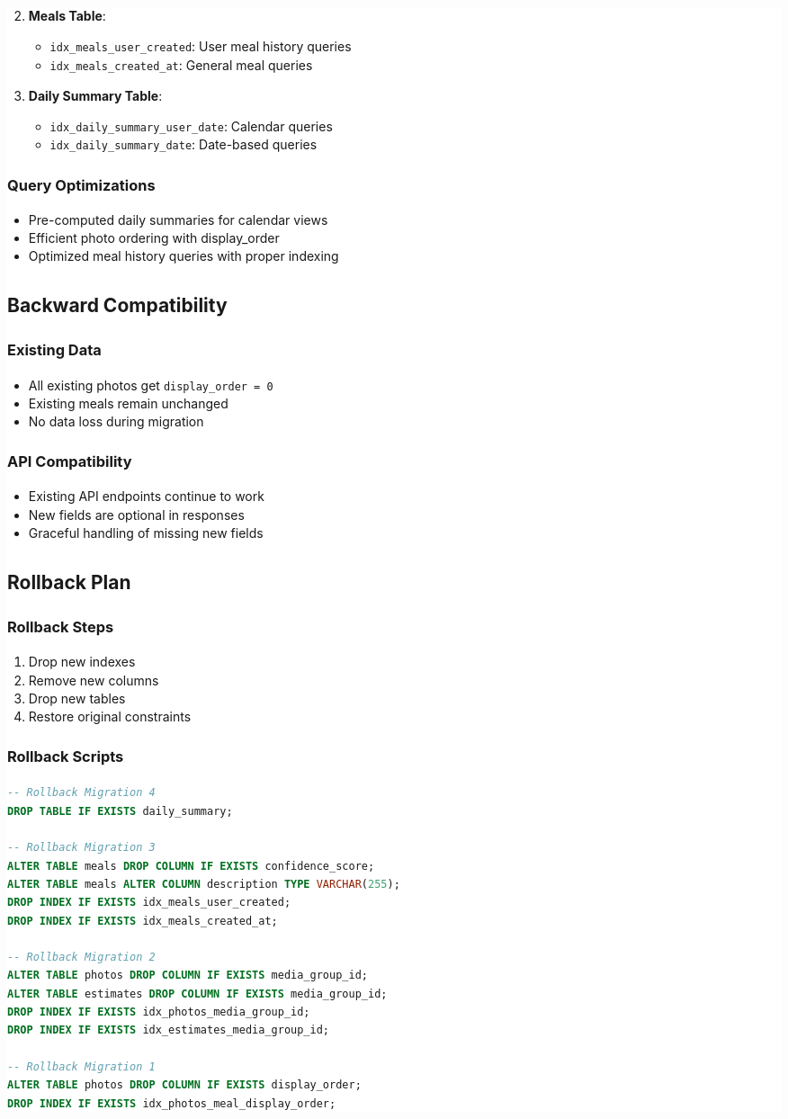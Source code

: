 2. **Meals Table**:
   - `idx_meals_user_created`: User meal history queries
   - `idx_meals_created_at`: General meal queries

3. **Daily Summary Table**:
   - `idx_daily_summary_user_date`: Calendar queries
   - `idx_daily_summary_date`: Date-based queries

### Query Optimizations
- Pre-computed daily summaries for calendar views
- Efficient photo ordering with display_order
- Optimized meal history queries with proper indexing

## Backward Compatibility

### Existing Data
- All existing photos get `display_order = 0`
- Existing meals remain unchanged
- No data loss during migration

### API Compatibility
- Existing API endpoints continue to work
- New fields are optional in responses
- Graceful handling of missing new fields

## Rollback Plan

### Rollback Steps
1. Drop new indexes
2. Remove new columns
3. Drop new tables
4. Restore original constraints

### Rollback Scripts
```sql
-- Rollback Migration 4
DROP TABLE IF EXISTS daily_summary;

-- Rollback Migration 3
ALTER TABLE meals DROP COLUMN IF EXISTS confidence_score;
ALTER TABLE meals ALTER COLUMN description TYPE VARCHAR(255);
DROP INDEX IF EXISTS idx_meals_user_created;
DROP INDEX IF EXISTS idx_meals_created_at;

-- Rollback Migration 2
ALTER TABLE photos DROP COLUMN IF EXISTS media_group_id;
ALTER TABLE estimates DROP COLUMN IF EXISTS media_group_id;
DROP INDEX IF EXISTS idx_photos_media_group_id;
DROP INDEX IF EXISTS idx_estimates_media_group_id;

-- Rollback Migration 1
ALTER TABLE photos DROP COLUMN IF EXISTS display_order;
DROP INDEX IF EXISTS idx_photos_meal_display_order;
```

